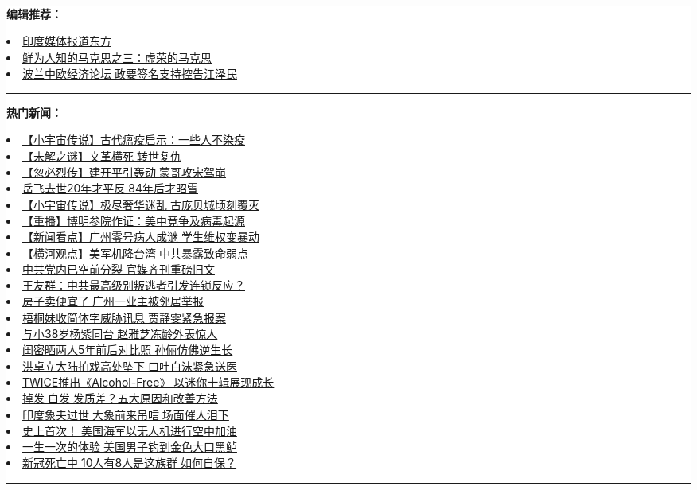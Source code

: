 
<strong>编辑推荐：</strong>
<li><a href="https://github.com/lcmprz365/djy/blob/master/gb/18/10/27/n10812623.md?dfh#1" target="_blank">印度媒体报道东方</a></li><li><a href="https://github.com/tsiac2612/djy/blob/master/gb/10/7/14/n2965989.md#1" target="_blank">鲜为人知的马克思之三：虚荣的马克思</a></li><li><a href="https://github.com/tsiac2612/djy/blob/master/gb/18/9/11/n10706291.md#1" target="_blank">波兰中欧经济论坛 政要签名支持控告江泽民</a></li>
<hr>

<strong>热门新闻：</strong>
<li><a href="https://github.com/lcmprz365/djy/blob/master/gb/21/6/3/n12997286.md#1">【小宇宙传说】古代瘟疫启示：一些人不染疫</a></li>
<li><a href="https://github.com/lcmprz365/djy/blob/master/gb/21/6/4/n12999902.md#1">【未解之谜】文革横死 转世复仇</a></li>
<li><a href="https://github.com/lcmprz365/djy/blob/master/gb/21/6/3/n12996820.md#1">【忽必烈传】建开平引轰动 蒙哥攻宋驾崩</a></li>
<li><a href="https://github.com/lcmprz365/djy/blob/master/gb/21/5/30/n12986204.md#1">岳飞去世20年才平反 84年后才昭雪</a></li>
<li><a href="https://github.com/lcmprz365/djy/blob/master/gb/21/6/8/n13008212.md#1">【小宇宙传说】极尽奢华迷乱 古庞贝城顷刻覆灭</a></li>
<li><a href="https://github.com/lcmprz365/djy/blob/master/gb/21/6/10/n13013738.md#1">【重播】博明参院作证：美中竞争及病毒起源</a></li>
<li><a href="https://github.com/lcmprz365/djy/blob/master/gb/21/6/10/n13013890.md#1">【新闻看点】广州零号病人成谜 学生维权变暴动</a></li>
<li><a href="https://github.com/lcmprz365/djy/blob/master/gb/21/6/10/n13013976.md#1">【横河观点】美军机降台湾 中共暴露致命弱点</a></li>
<li><a href="https://github.com/lcmprz365/djy/blob/master/gb/21/6/9/n13009978.md#1">中共党内已空前分裂 官媒齐刊重磅旧文</a></li>
<li><a href="https://github.com/lcmprz365/djy/blob/master/gb/21/6/8/n13008688.md#1">王友群：中共最高级别叛逃者引发连锁反应？</a></li>
<li><a href="https://github.com/lcmprz365/djy/blob/master/gb/21/6/9/n13009293.md#1">房子卖便宜了  广州一业主被邻居举报</a></li>
<li><a href="https://github.com/lcmprz365/djy/blob/master/gb/21/6/8/n13007127.md#1">梧桐妹收简体字威胁讯息 贾静雯紧急报案</a></li>
<li><a href="https://github.com/lcmprz365/djy/blob/master/gb/21/6/9/n13011043.md#1">与小38岁杨紫同台 赵雅芝冻龄外表惊人</a></li>
<li><a href="https://github.com/lcmprz365/djy/blob/master/gb/21/6/10/n13011593.md#1">闺密晒两人5年前后对比照 孙俪仿佛逆生长</a></li>
<li><a href="https://github.com/lcmprz365/djy/blob/master/gb/21/6/8/n13008672.md#1">洪卓立大陆拍戏高处坠下 口吐白沫紧急送医</a></li>
<li><a href="https://github.com/lcmprz365/djy/blob/master/gb/21/6/9/n13009706.md#1">TWICE推出《Alcohol-Free》 以迷你十辑展现成长</a></li>
<li><a href="https://github.com/lcmprz365/djy/blob/master/gb/21/6/7/n13003932.md#1">掉发 白发 发质差？五大原因和改善方法</a></li>
<li><a href="https://github.com/lcmprz365/djy/blob/master/gb/21/6/8/n13006901.md#1">印度象夫过世 大象前来吊唁 场面催人泪下</a></li>
<li><a href="https://github.com/lcmprz365/djy/blob/master/gb/21/6/9/n13009767.md#1">史上首次！ 美国海军以无人机进行空中加油</a></li>
<li><a href="https://github.com/lcmprz365/djy/blob/master/gb/21/6/9/n13009152.md#1">一生一次的体验 美国男子钓到金色大口黑鲈</a></li>
<li><a href="https://github.com/lcmprz365/djy/blob/master/gb/21/6/8/n13007982.md#1">新冠死亡中 10人有8人是这族群 如何自保？</a></li>
<hr>
